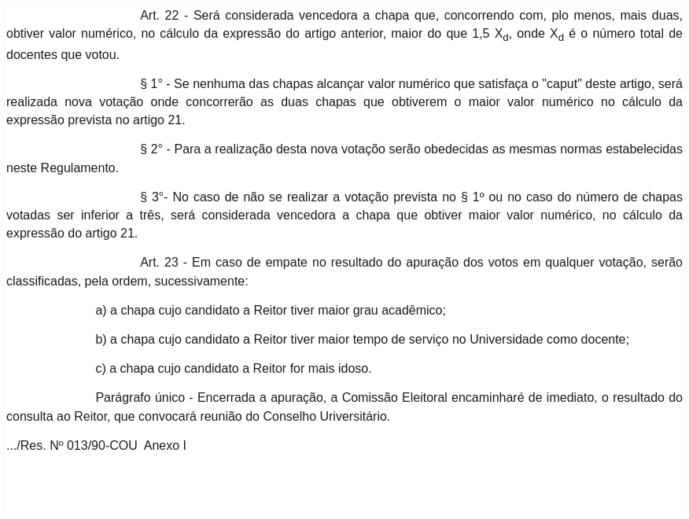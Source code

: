 <p class=MsoNormal style='text-align:justify;text-indent:127.6pt'><span
style='font-size:12.0pt;font-family:Arial;mso-no-proof:yes'>Art. 22 - Será
considerada vencedora a chapa que, concorrendo com, plo menos, mais duas,
obtiver valor numérico, no cálculo da expressão do artigo anterior, maior do
que 1,5 X<sub>d</sub>, onde X<sub>d</sub> é o número total de docentes que votou.<o:p></o:p></span></p>

<p class=MsoNormal style='text-align:justify;text-indent:127.6pt'><span
style='font-size:12.0pt;font-family:Arial;mso-no-proof:yes'>§ 1° - Se nenhuma
das chapas alcançar valor numérico que satisfaça o &quot;caput&quot; deste
artigo, será realizada nova votação onde concorrerão as duas chapas que
obtiverem o maior valor numérico no cálculo da expressão prevista no artigo 21.<o:p></o:p></span></p>

<p class=MsoNormal style='text-align:justify;text-indent:127.6pt'><span
style='font-size:12.0pt;font-family:Arial;mso-no-proof:yes'>§ 2° - Para a
realização desta nova votaçõo serão obedecidas as mesmas normas estabelecidas neste
Regulamento.<o:p></o:p></span></p>

<p class=MsoNormal style='text-align:justify;text-indent:127.6pt'><span
style='font-size:12.0pt;font-family:Arial;mso-no-proof:yes'>§ 3°- No caso de não
se realizar a votação prevista no § 1º ou no caso do número de chapas votadas
ser inferior a três, será considerada vencedora a chapa que obtiver maior valor
numérico, no cálculo da expressão do artigo 21.<o:p></o:p></span></p>

<p class=MsoNormal style='text-align:justify;text-indent:127.6pt'><span
style='font-size:12.0pt;font-family:Arial;mso-no-proof:yes'>Art. 23 - Em caso
de empate no resultado do apuração dos votos em qualquer votação, serão
classificadas, pela ordem, sucessivamente:<o:p></o:p></span></p>

<p class=MsoNormal style='text-align:justify;text-indent:3.0cm'><span
style='font-size:12.0pt;font-family:Arial;mso-no-proof:yes'>a) a chapa cujo
candidato a Reitor tiver maior grau acadêmico;<o:p></o:p></span></p>

<p class=MsoNormal style='text-align:justify;text-indent:3.0cm'><span
style='font-size:12.0pt;font-family:Arial;mso-no-proof:yes'>b) a chapa cujo
candidato a Reitor tiver maior tempo de serviço no Universidade como docente;<o:p></o:p></span></p>

<p class=MsoNormal style='text-align:justify;text-indent:3.0cm'><span
style='font-size:12.0pt;font-family:Arial;mso-no-proof:yes'>c) a chapa cujo
candidato a Reitor for mais idoso.<o:p></o:p></span></p>

<p class=MsoNormal style='text-align:justify;text-indent:3.0cm'><span
style='font-size:12.0pt;font-family:Arial;mso-no-proof:yes'>Parágrafo único -
Encerrada a apuração, a Comissão Eleitoral encaminharé de imediato, o resultado
do consulta ao Reitor, que convocará reunião do Conselho Uriversitário.<o:p></o:p></span></p>

<p class=MsoNormal><span style='font-size:12.0pt;font-family:Arial;mso-no-proof:
yes'>.../Res. Nº 013/90-COU  Anexo I<o:p></o:p></span></p>

<p class=MsoNormal style='margin-left:127.6pt'><span style='font-size:12.0pt;
font-family:Arial;mso-no-proof:yes'><o:p>&nbsp;</o:p></span></p>

<p class=MsoNormal style='text-align:justify;text-indent:127.6pt'><span
style='font-size:12.0pt;font-family:Arial;mso-no-proof:yes'><o:p>&nbsp;</o:p></span></p>
